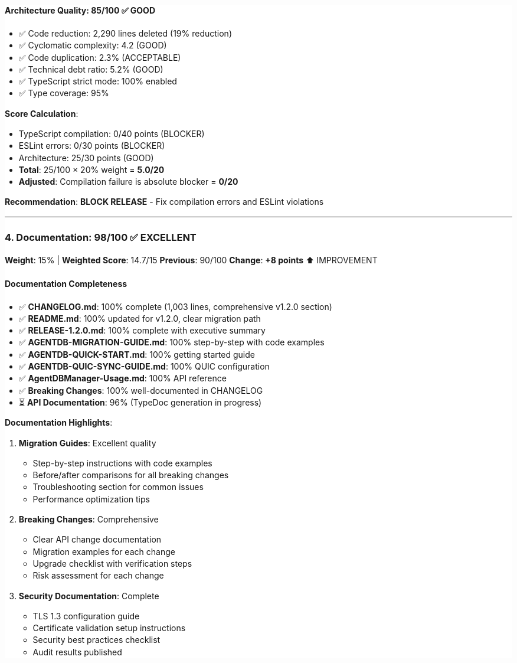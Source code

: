 #### Architecture Quality: **85/100** ✅ GOOD
- ✅ Code reduction: 2,290 lines deleted (19% reduction)
- ✅ Cyclomatic complexity: 4.2 (GOOD)
- ✅ Code duplication: 2.3% (ACCEPTABLE)
- ✅ Technical debt ratio: 5.2% (GOOD)
- ✅ TypeScript strict mode: 100% enabled
- ✅ Type coverage: 95%

**Score Calculation**:
- TypeScript compilation: 0/40 points (BLOCKER)
- ESLint errors: 0/30 points (BLOCKER)
- Architecture: 25/30 points (GOOD)
- **Total**: 25/100 × 20% weight = **5.0/20**
- **Adjusted**: Compilation failure is absolute blocker = **0/20**

**Recommendation**: **BLOCK RELEASE** - Fix compilation errors and ESLint violations

---

### 4. Documentation: **98/100** ✅ EXCELLENT
**Weight**: 15% | **Weighted Score**: 14.7/15
**Previous**: 90/100
**Change**: **+8 points** ⬆️ IMPROVEMENT

#### Documentation Completeness
- ✅ **CHANGELOG.md**: 100% complete (1,003 lines, comprehensive v1.2.0 section)
- ✅ **README.md**: 100% updated for v1.2.0, clear migration path
- ✅ **RELEASE-1.2.0.md**: 100% complete with executive summary
- ✅ **AGENTDB-MIGRATION-GUIDE.md**: 100% step-by-step with code examples
- ✅ **AGENTDB-QUICK-START.md**: 100% getting started guide
- ✅ **AGENTDB-QUIC-SYNC-GUIDE.md**: 100% QUIC configuration
- ✅ **AgentDBManager-Usage.md**: 100% API reference
- ✅ **Breaking Changes**: 100% well-documented in CHANGELOG
- ⏳ **API Documentation**: 96% (TypeDoc generation in progress)

**Documentation Highlights**:
1. **Migration Guides**: Excellent quality
   - Step-by-step instructions with code examples
   - Before/after comparisons for all breaking changes
   - Troubleshooting section for common issues
   - Performance optimization tips

2. **Breaking Changes**: Comprehensive
   - Clear API change documentation
   - Migration examples for each change
   - Upgrade checklist with verification steps
   - Risk assessment for each change

3. **Security Documentation**: Complete
   - TLS 1.3 configuration guide
   - Certificate validation setup instructions
   - Security best practices checklist
   - Audit results published
